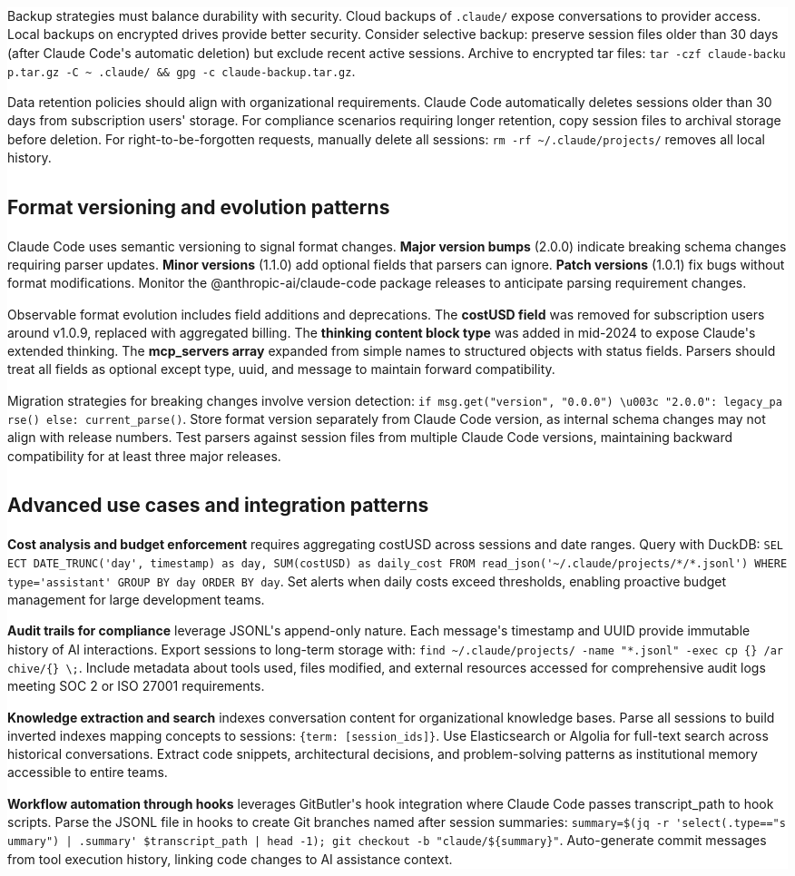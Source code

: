 Backup strategies must balance durability with security. Cloud backups of `.claude/` expose conversations to provider access. Local backups on encrypted drives provide better security. Consider selective backup: preserve session files older than 30 days (after Claude Code's automatic deletion) but exclude recent active sessions. Archive to encrypted tar files: `tar -czf claude-backup.tar.gz -C ~ .claude/ && gpg -c claude-backup.tar.gz`.

Data retention policies should align with organizational requirements. Claude Code automatically deletes sessions older than 30 days from subscription users' storage. For compliance scenarios requiring longer retention, copy session files to archival storage before deletion. For right-to-be-forgotten requests, manually delete all sessions: `rm -rf ~/.claude/projects/` removes all local history.

## Format versioning and evolution patterns

Claude Code uses semantic versioning to signal format changes. **Major version bumps** (2.0.0) indicate breaking schema changes requiring parser updates. **Minor versions** (1.1.0) add optional fields that parsers can ignore. **Patch versions** (1.0.1) fix bugs without format modifications. Monitor the @anthropic-ai/claude-code package releases to anticipate parsing requirement changes.

Observable format evolution includes field additions and deprecations. The **costUSD field** was removed for subscription users around v1.0.9, replaced with aggregated billing. The **thinking content block type** was added in mid-2024 to expose Claude's extended thinking. The **mcp_servers array** expanded from simple names to structured objects with status fields. Parsers should treat all fields as optional except type, uuid, and message to maintain forward compatibility.

Migration strategies for breaking changes involve version detection: `if msg.get("version", "0.0.0") \u003c "2.0.0": legacy_parse() else: current_parse()`. Store format version separately from Claude Code version, as internal schema changes may not align with release numbers. Test parsers against session files from multiple Claude Code versions, maintaining backward compatibility for at least three major releases.

## Advanced use cases and integration patterns

**Cost analysis and budget enforcement** requires aggregating costUSD across sessions and date ranges. Query with DuckDB: `SELECT DATE_TRUNC('day', timestamp) as day, SUM(costUSD) as daily_cost FROM read_json('~/.claude/projects/*/*.jsonl') WHERE type='assistant' GROUP BY day ORDER BY day`. Set alerts when daily costs exceed thresholds, enabling proactive budget management for large development teams.

**Audit trails for compliance** leverage JSONL's append-only nature. Each message's timestamp and UUID provide immutable history of AI interactions. Export sessions to long-term storage with: `find ~/.claude/projects/ -name "*.jsonl" -exec cp {} /archive/{} \;`. Include metadata about tools used, files modified, and external resources accessed for comprehensive audit logs meeting SOC 2 or ISO 27001 requirements.

**Knowledge extraction and search** indexes conversation content for organizational knowledge bases. Parse all sessions to build inverted indexes mapping concepts to sessions: `{term: [session_ids]}`. Use Elasticsearch or Algolia for full-text search across historical conversations. Extract code snippets, architectural decisions, and problem-solving patterns as institutional memory accessible to entire teams.

**Workflow automation through hooks** leverages GitButler's hook integration where Claude Code passes transcript_path to hook scripts. Parse the JSONL file in hooks to create Git branches named after session summaries: `summary=$(jq -r 'select(.type=="summary") | .summary' $transcript_path | head -1); git checkout -b "claude/${summary}"`. Auto-generate commit messages from tool execution history, linking code changes to AI assistance context.
